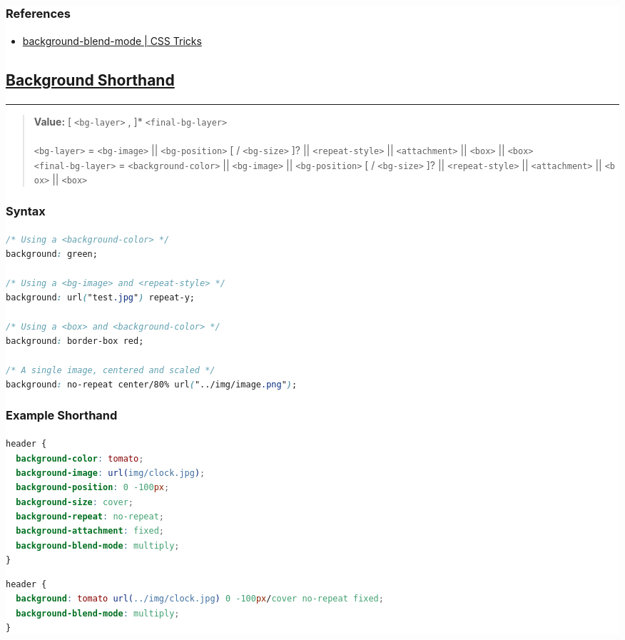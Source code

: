 ### References

* [background-blend-mode \| CSS Tricks](https://css-tricks.com/almanac/properties/b/background-blend-mode/)

## [Background Shorthand](https://developer.mozilla.org/en-US/docs/Web/CSS/background)
---

> <b>Value:</b> [ `<bg-layer>` , ]* `<final-bg-layer>`<br>
> <br>
> `<bg-layer>` = `<bg-image>` || `<bg-position>` [ / `<bg-size>` ]? || `<repeat-style>` || `<attachment>` || `<box>` || `<box>`<br>
> `<final-bg-layer>` = `<background-color>` || `<bg-image>` || `<bg-position>` [ / `<bg-size>` ]? || `<repeat-style>` || `<attachment>` || `<box>` || `<box>`

### Syntax

```css
/* Using a <background-color> */
background: green;

/* Using a <bg-image> and <repeat-style> */
background: url("test.jpg") repeat-y;

/* Using a <box> and <background-color> */
background: border-box red;

/* A single image, centered and scaled */
background: no-repeat center/80% url("../img/image.png");
```

### Example Shorthand

```css
header {
  background-color: tomato;
  background-image: url(img/clock.jpg);
  background-position: 0 -100px;
  background-size: cover;
  background-repeat: no-repeat;
  background-attachment: fixed;
  background-blend-mode: multiply;
}
```

```css
header {
  background: tomato url(../img/clock.jpg) 0 -100px/cover no-repeat fixed;
  background-blend-mode: multiply; 
}
```
